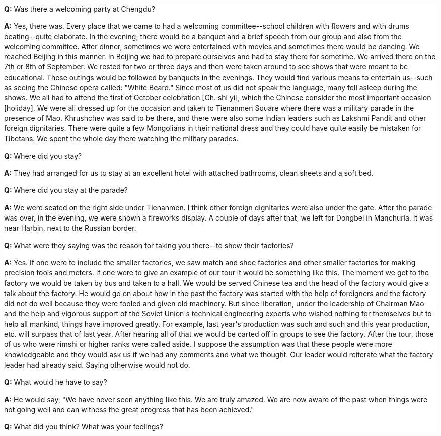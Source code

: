 **Q:**  Was there a welcoming party at Chengdu?   

**A:**  Yes, there was. Every place that we came to had a welcoming committee--school children with flowers and with drums beating--quite elaborate. In the evening, there would be a banquet and a brief speech from our group and also from the welcoming committee. After dinner, sometimes we were entertained with movies and sometimes there would be dancing. We reached Beijing in this manner. In Beijing we had to prepare ourselves and had to stay there for sometime. We arrived there on the 7th or 8th of September. We rested for two or three days and then were taken around to see shows that were meant to be educational. These outings would be followed by banquets in the evenings. They would find various means to entertain us--such as seeing the Chinese opera called: "White Beard." Since most of us did not speak the language, many fell asleep during the shows. We all had to attend the first of October celebration [Ch. shi yi], which the Chinese consider the most important occasion [holiday]. We were all dressed up for the occasion and taken to Tienanmen Square where there was a military parade in the presence of Mao. Khrushchev was said to be there, and there were also some Indian leaders such as Lakshmi Pandit and other foreign dignitaries. There were quite a few Mongolians in their national dress and they could have quite easily be mistaken for Tibetans. We spent the whole day there watching the military parades.   

**Q:**  Where did you stay?   

**A:**  They had arranged for us to stay at an excellent hotel with attached bathrooms, clean sheets and a soft bed.   

**Q:**  Where did you stay at the parade?   

**A:**  We were seated on the right side under Tienanmen. I think other foreign dignitaries were also under the gate. After the parade was over, in the evening, we were shown a fireworks display. A couple of days after that, we left for Dongbei in Manchuria. It was near Harbin, next to the Russian border.   

**Q:**  What were they saying was the reason for taking you there--to show their factories?   

**A:**  Yes. If one were to include the smaller factories, we saw match and shoe factories and other smaller factories for making precision tools and meters. If one were to give an example of our tour it would be something like this. The moment we get to the factory we would be taken by bus and taken to a hall. We would be served Chinese tea and the head of the factory would give a talk about the factory. He would go on about how in the past the factory was started with the help of foreigners and the factory did not do well because they were fooled and given old machinery. But since liberation, under the leadership of Chairman Mao and the help and vigorous support of the Soviet Union's technical engineering experts who wished nothing for themselves but to help all mankind, things have improved greatly. For example, last year's production was such and such and this year production, etc. will surpass that of last year. After hearing all of that we would be carted off in groups to see the factory. After the tour, those of us who were <span class="tooltip" data-text="[tib. རིམ་བཞི] A fourth rank official in the Tibetan government.">rimshi</span> or higher ranks were called aside. I suppose the assumption was that these people were more knowledgeable and they would ask us if we had any comments and what we thought. Our leader would reiterate what the factory leader had already said. Saying otherwise would not do.   

**Q:**  What would he have to say?   

**A:**  He would say, "We have never seen anything like this. We are truly amazed. We are now aware of the past when things were not going well and can witness the great progress that has been achieved."   

**Q:**  What did you think? What was your feelings?   
